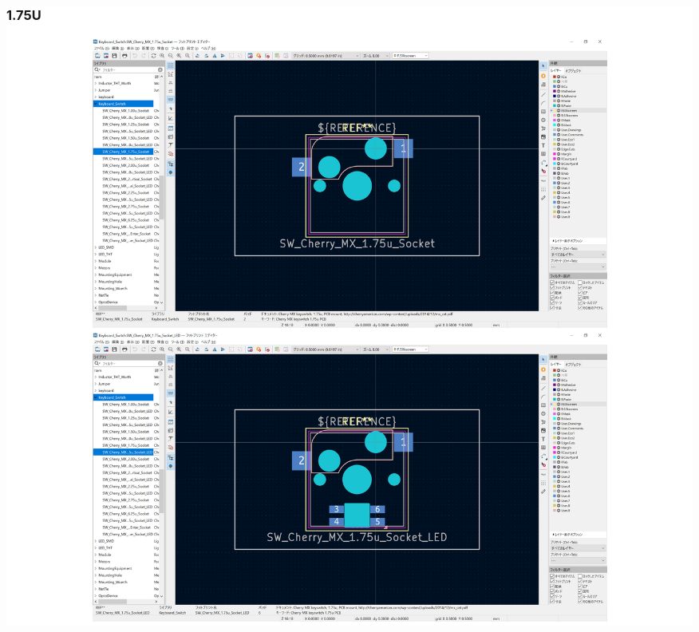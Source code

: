 ### 1.75U

<div align="center"><img src="./img/Footprint_SW_Cherry_MX_1.75u_Socket.png" width="75%"></div>
<div align="center"><img src="./img/Footprint_SW_Cherry_MX_1.75u_Socket_LED.png" width="75%"></div>

